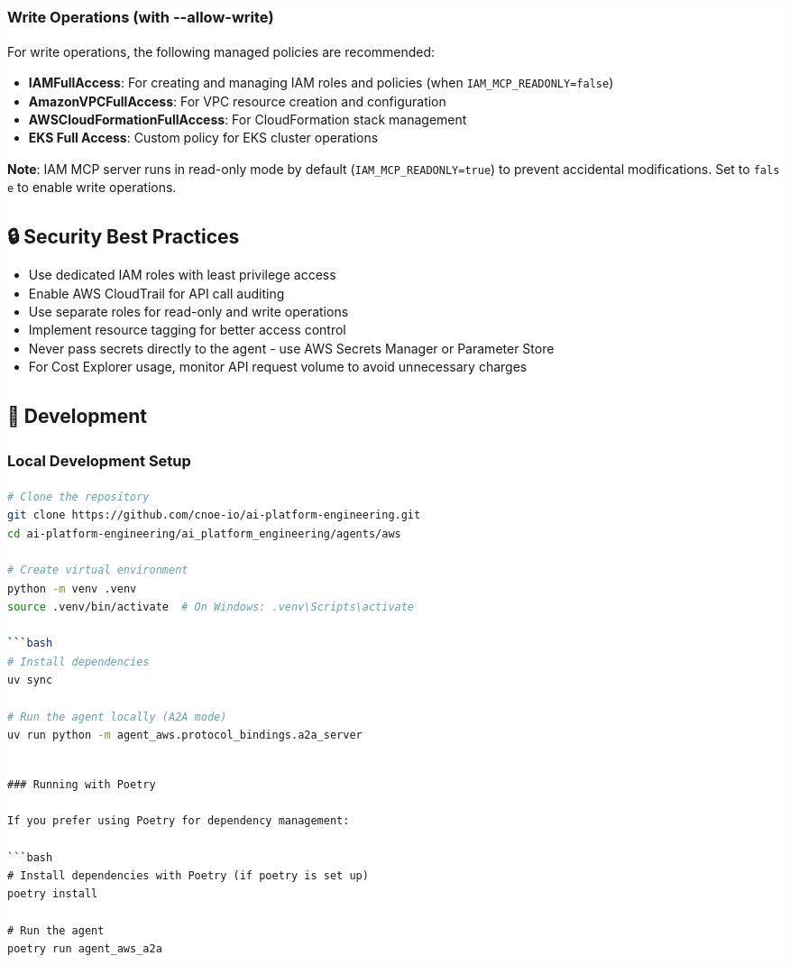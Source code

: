 ### Write Operations (with --allow-write)
For write operations, the following managed policies are recommended:
- **IAMFullAccess**: For creating and managing IAM roles and policies (when `IAM_MCP_READONLY=false`)
- **AmazonVPCFullAccess**: For VPC resource creation and configuration
- **AWSCloudFormationFullAccess**: For CloudFormation stack management
- **EKS Full Access**: Custom policy for EKS cluster operations

**Note**: IAM MCP server runs in read-only mode by default (`IAM_MCP_READONLY=true`) to prevent accidental modifications. Set to `false` to enable write operations.

## 🔒 Security Best Practices

- Use dedicated IAM roles with least privilege access
- Enable AWS CloudTrail for API call auditing
- Use separate roles for read-only and write operations
- Implement resource tagging for better access control
- Never pass secrets directly to the agent - use AWS Secrets Manager or Parameter Store
- For Cost Explorer usage, monitor API request volume to avoid unnecessary charges

## 🚀 Development

### Local Development Setup

```bash
# Clone the repository
git clone https://github.com/cnoe-io/ai-platform-engineering.git
cd ai-platform-engineering/ai_platform_engineering/agents/aws

# Create virtual environment
python -m venv .venv
source .venv/bin/activate  # On Windows: .venv\Scripts\activate

```bash
# Install dependencies
uv sync

# Run the agent locally (A2A mode)
uv run python -m agent_aws.protocol_bindings.a2a_server
```
```

### Running with Poetry

If you prefer using Poetry for dependency management:

```bash
# Install dependencies with Poetry (if poetry is set up)
poetry install

# Run the agent
poetry run agent_aws_a2a
```
